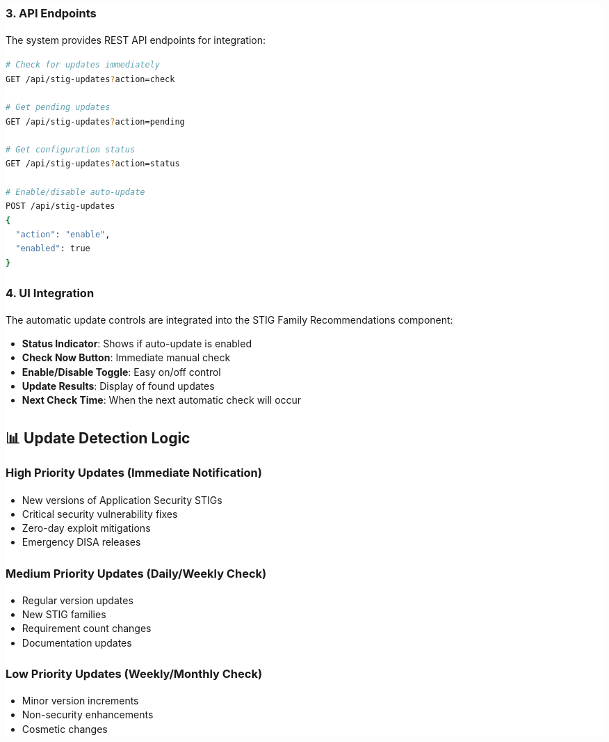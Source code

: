 ### 3. **API Endpoints**

The system provides REST API endpoints for integration:

```bash
# Check for updates immediately
GET /api/stig-updates?action=check

# Get pending updates
GET /api/stig-updates?action=pending

# Get configuration status
GET /api/stig-updates?action=status

# Enable/disable auto-update
POST /api/stig-updates
{
  "action": "enable",
  "enabled": true
}
```

### 4. **UI Integration**

The automatic update controls are integrated into the STIG Family Recommendations component:

- **Status Indicator**: Shows if auto-update is enabled
- **Check Now Button**: Immediate manual check
- **Enable/Disable Toggle**: Easy on/off control
- **Update Results**: Display of found updates
- **Next Check Time**: When the next automatic check will occur

## 📊 Update Detection Logic

### **High Priority Updates** (Immediate Notification)
- New versions of Application Security STIGs
- Critical security vulnerability fixes
- Zero-day exploit mitigations
- Emergency DISA releases

### **Medium Priority Updates** (Daily/Weekly Check)
- Regular version updates
- New STIG families
- Requirement count changes
- Documentation updates

### **Low Priority Updates** (Weekly/Monthly Check)
- Minor version increments
- Non-security enhancements
- Cosmetic changes
